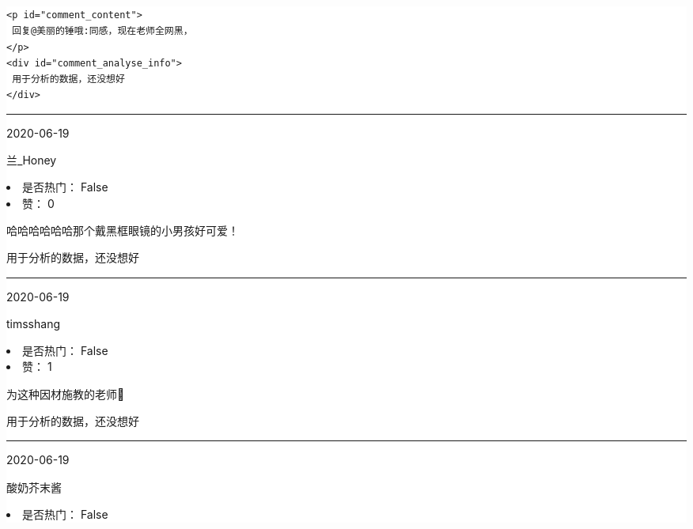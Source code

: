     <p id="comment_content">
     回复@美丽的锤哦:同感，现在老师全网黑，
    </p>
    <div id="comment_analyse_info">
     用于分析的数据，还没想好
    </div>
   </div>
   <hr/>
   <div id="comments_block">
    <p id="comment_time">
     2020-06-19
    </p>
    <p id="comment_author">
     兰_Honey
    </p>
    <div id="comment_attrs">
     <li id_no="is_hot">
      是否热门： False
     </li>
     <li id_no="attitude">
      赞： 0
     </li>
    </div>
    <p id="comment_content">
     哈哈哈哈哈哈那个戴黑框眼镜的小男孩好可爱！
    </p>
    <div id="comment_analyse_info">
     用于分析的数据，还没想好
    </div>
   </div>
   <hr/>
   <div id="comments_block">
    <p id="comment_time">
     2020-06-19
    </p>
    <p id="comment_author">
     timsshang
    </p>
    <div id="comment_attrs">
     <li id_no="is_hot">
      是否热门： False
     </li>
     <li id_no="attitude">
      赞： 1
     </li>
    </div>
    <p id="comment_content">
     为这种因材施教的老师👏
    </p>
    <div id="comment_analyse_info">
     用于分析的数据，还没想好
    </div>
   </div>
   <hr/>
   <div id="comments_block">
    <p id="comment_time">
     2020-06-19
    </p>
    <p id="comment_author">
     酸奶芥末酱
    </p>
    <div id="comment_attrs">
     <li id_no="is_hot">
      是否热门： False